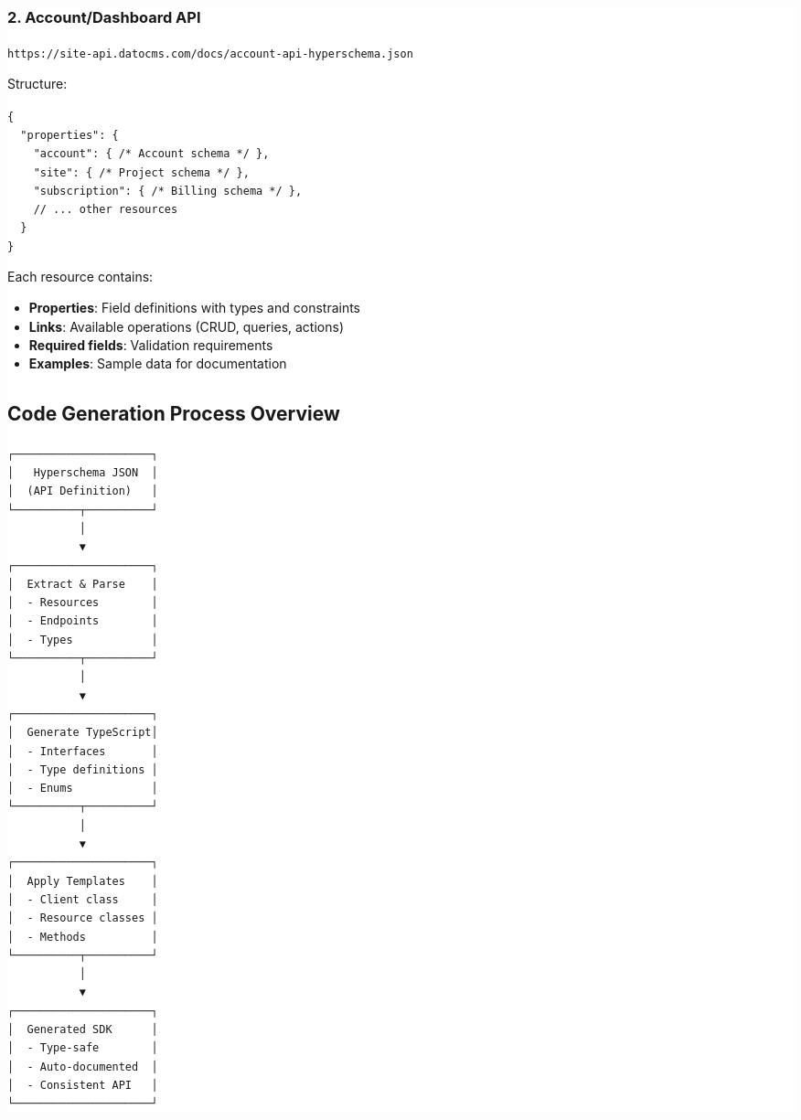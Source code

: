 ### 2. Account/Dashboard API
```
https://site-api.datocms.com/docs/account-api-hyperschema.json
```

Structure:
```
{
  "properties": {
    "account": { /* Account schema */ },
    "site": { /* Project schema */ },
    "subscription": { /* Billing schema */ },
    // ... other resources
  }
}
```

Each resource contains:
- **Properties**: Field definitions with types and constraints
- **Links**: Available operations (CRUD, queries, actions)
- **Required fields**: Validation requirements
- **Examples**: Sample data for documentation

## Code Generation Process Overview

```
┌─────────────────────┐
│   Hyperschema JSON  │
│  (API Definition)   │
└──────────┬──────────┘
           │
           ▼
┌─────────────────────┐
│  Extract & Parse    │
│  - Resources        │
│  - Endpoints        │
│  - Types            │
└──────────┬──────────┘
           │
           ▼
┌─────────────────────┐
│  Generate TypeScript│
│  - Interfaces       │
│  - Type definitions │
│  - Enums            │
└──────────┬──────────┘
           │
           ▼
┌─────────────────────┐
│  Apply Templates    │
│  - Client class     │
│  - Resource classes │
│  - Methods          │
└──────────┬──────────┘
           │
           ▼
┌─────────────────────┐
│  Generated SDK      │
│  - Type-safe        │
│  - Auto-documented  │
│  - Consistent API   │
└─────────────────────┘
```
